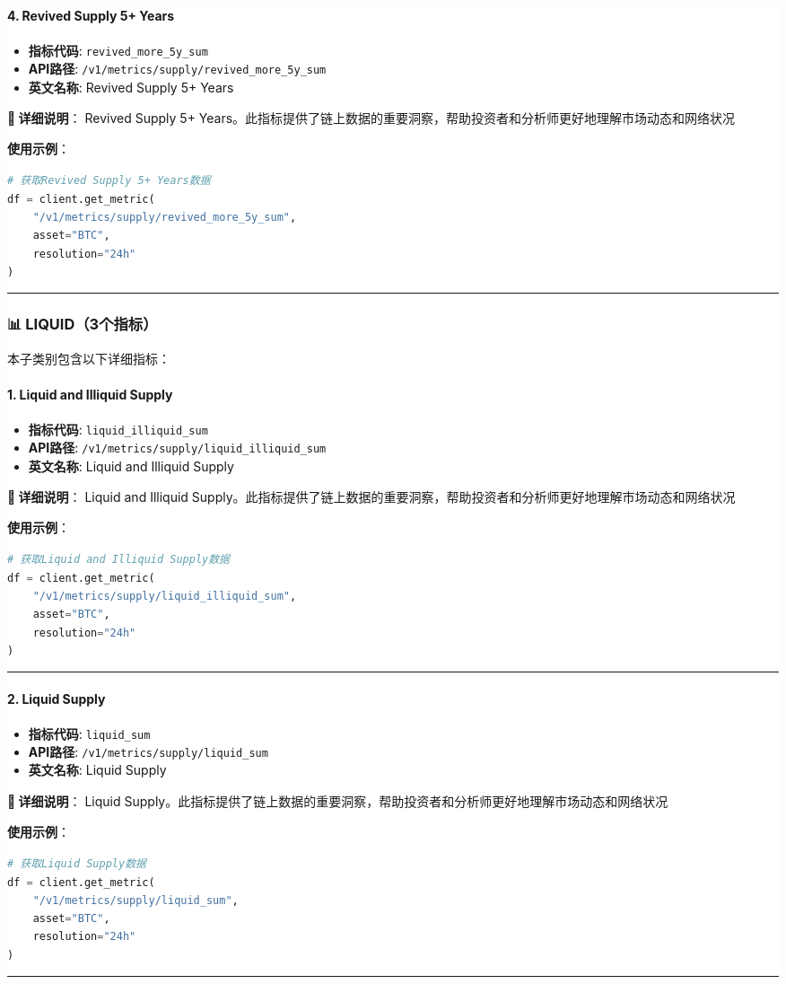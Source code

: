 
#### 4. Revived Supply 5+ Years

- **指标代码**: `revived_more_5y_sum`
- **API路径**: `/v1/metrics/supply/revived_more_5y_sum`
- **英文名称**: Revived Supply 5+ Years

**📝 详细说明**：
Revived Supply 5+ Years。此指标提供了链上数据的重要洞察，帮助投资者和分析师更好地理解市场动态和网络状况

**使用示例**：
```python
# 获取Revived Supply 5+ Years数据
df = client.get_metric(
    "/v1/metrics/supply/revived_more_5y_sum",
    asset="BTC",
    resolution="24h"
)
```

---

### 📊 LIQUID（3个指标）

本子类别包含以下详细指标：

#### 1. Liquid and Illiquid Supply

- **指标代码**: `liquid_illiquid_sum`
- **API路径**: `/v1/metrics/supply/liquid_illiquid_sum`
- **英文名称**: Liquid and Illiquid Supply

**📝 详细说明**：
Liquid and Illiquid Supply。此指标提供了链上数据的重要洞察，帮助投资者和分析师更好地理解市场动态和网络状况

**使用示例**：
```python
# 获取Liquid and Illiquid Supply数据
df = client.get_metric(
    "/v1/metrics/supply/liquid_illiquid_sum",
    asset="BTC",
    resolution="24h"
)
```

---

#### 2. Liquid Supply

- **指标代码**: `liquid_sum`
- **API路径**: `/v1/metrics/supply/liquid_sum`
- **英文名称**: Liquid Supply

**📝 详细说明**：
Liquid Supply。此指标提供了链上数据的重要洞察，帮助投资者和分析师更好地理解市场动态和网络状况

**使用示例**：
```python
# 获取Liquid Supply数据
df = client.get_metric(
    "/v1/metrics/supply/liquid_sum",
    asset="BTC",
    resolution="24h"
)
```

---